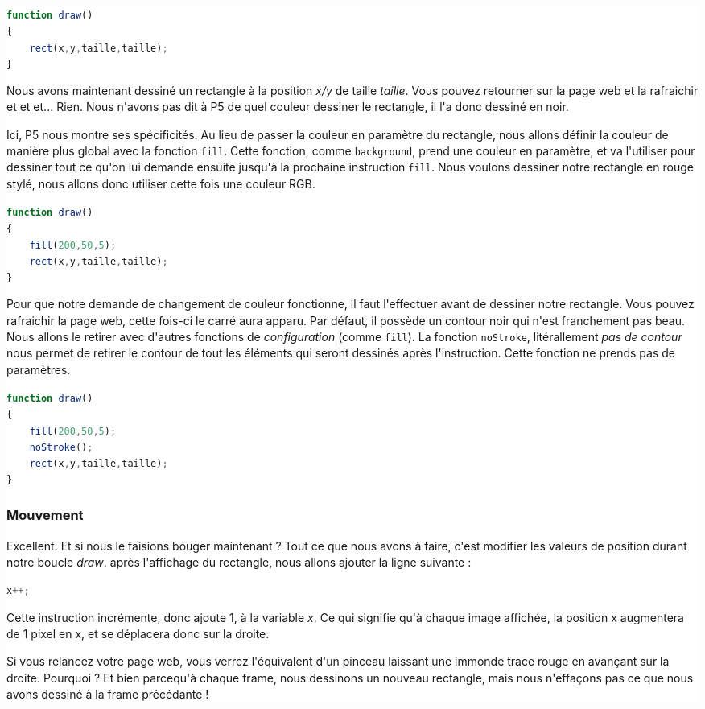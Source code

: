 ```javascript
function draw()
{
    rect(x,y,taille,taille);
}
```

Nous avons maintenant dessiné un rectangle à la position *x/y* de taille *taille*.
Vous pouvez retourner sur la page web et la rafraichir et et et... Rien.
Nous n'avons pas dit à P5 de quel couleur dessiner le rectangle, il l'a donc dessiné en noir.

Ici, P5 nous montre ses spécificités. Au lieu de passer la couleur en paramètre du rectangle, nous allons définir la couleur de manière plus global avec la fonction `fill`.
Cette fonction, comme `background`, prend une couleur en paramètre, et va l'utiliser pour dessiner tout ce qu'on lui demande ensuite jusqu'à la prochaine instruction `fill`.
Nous voulons dessiner notre rectangle en rouge stylé, nous allons donc utiliser cette fois une couleur RGB.

```javascript
function draw()
{
    fill(200,50,5);
    rect(x,y,taille,taille);
}
```

Pour que notre demande de changement de couleur fonctionne, il faut l'effectuer avant de dessiner notre rectangle.
Vous pouvez rafraichir la page web, cette fois-ci le carré aura apparu.
Par défaut, il possède un contour noir qui n'est franchement pas beau. Nous allons le retirer avec d'autres fonctions de *configuration* (comme `fill`).
La fonction `noStroke`, litérallement *pas de contour* nous permet de retirer le contour de tout les éléments qui seront dessinés après l'instruction. Cette fonction ne prends pas de paramètres.

```javascript
function draw()
{
    fill(200,50,5);
    noStroke();
    rect(x,y,taille,taille);
}
```

### Mouvement
Excellent. Et si nous le faisions bouger maintenant ?
Tout ce que nous avons à faire, c'est modifier les valeurs de position durant notre boucle *draw*.
après l'affichage du rectangle, nous allons ajouter la ligne suivante :
```javascript
x++;
```

Cette instruction incrémente, donc ajoute 1, à la variable *x*. Ce qui signifie qu'à chaque image affichée, la position x augmentera de 1 pixel en x, et se déplacera donc sur la droite.

Si vous relancez votre page web, vous verrez l'équivalent d'un pinceau laissant une immonde trace rouge en avançant sur la droite.
Pourquoi ? Et bien parcequ'à chaque frame, nous dessinons un nouveau rectangle, mais nous n'effaçons pas ce que nous avons dessiné à la frame précédante !

